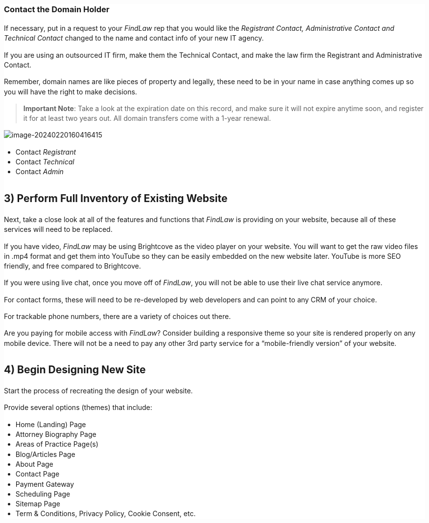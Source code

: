 

### Contact the Domain Holder

If necessary, put in a request to your *FindLaw* rep that you would like the *Registrant Contact, Administrative Contact and Technical Contact* changed to the name and contact info of your new IT agency.

If you are using an outsourced IT firm, make them the Technical Contact, and make the law firm the Registrant and Administrative Contact.  

Remember, domain names are like pieces of property and legally, these need to be in your name in case anything comes up so you will have the right to make decisions.

> **Important Note**:  Take a look at the expiration date on this record, and make sure it will not expire anytime soon, and register it for at least two years out.  All domain transfers come with a 1-year renewal.

![image-20240220160416415](C:\Users\jimmy\AppData\Roaming\Typora\typora-user-images\image-20240220160416415.png)

-   Contact *Registrant*
-   Contact *Technical*
-   Contact *Admin*

## 3) Perform Full Inventory of Existing Website

Next, take a close look at all of the features and functions that *FindLaw* is providing on your website, because all of these services will need to be replaced.  

If you have video, *FindLaw* may be using Brightcove as the video player on your website.  You will want to get the raw video files in .mp4 format and get them into YouTube so they can be easily embedded on the new website later.  YouTube is more SEO friendly, and free compared to Brightcove.

If you were using live chat, once you move off of *FindLaw*, you will not be able to use their live chat service anymore. 

For contact forms, these will need to be re-developed by web developers and can point to any CRM of your choice.

For trackable phone numbers, there are a variety of choices out there.

Are you paying for mobile access with *FindLaw*?  Consider building a responsive theme so your site is rendered properly on any mobile device.  There will not be a need to pay any other 3rd party service for a “mobile-friendly version” of your website.

## 4) Begin Designing New Site

Start the process of recreating the design of your website.

Provide several options (themes) that include:

-   Home (Landing) Page
-   Attorney Biography Page
-   Areas of Practice Page(s)
-   Blog/Articles Page
-   About Page
-   Contact Page
-   Payment Gateway
-   Scheduling Page
-   Sitemap Page
-   Term & Conditions, Privacy Policy, Cookie Consent, etc.
